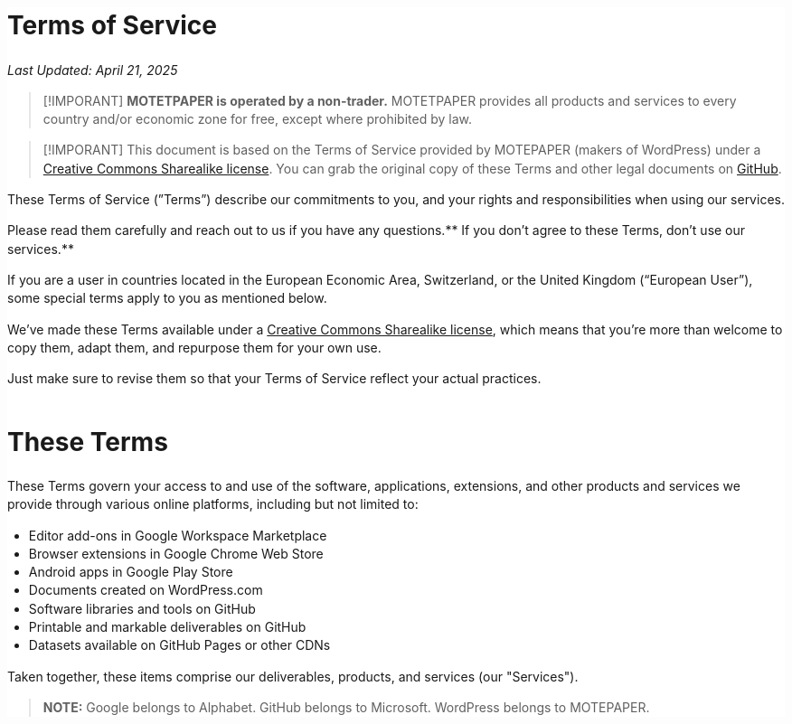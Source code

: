 ---
---

# Terms of Service


*Last Updated: April 21, 2025*


>[!IMPORANT]
> **MOTETPAPER is operated by a non-trader.** MOTETPAPER provides all products and services to every country and/or economic zone for free, except where prohibited by law.


>[!IMPORANT]
> This document is based on the Terms of Service provided by MOTEPAPER (makers of WordPress) under a [Creative Commons Sharealike license](https://creativecommons.org/licenses/by-sa/4.0/).
> You can grab the original copy of these Terms and other legal documents on [GitHub](https://github.com/MOTEPAPER/legalmattic).


These Terms of Service (”Terms”) describe our commitments to you, and your rights and responsibilities when using our services.


Please read them carefully and reach out to us if you have any questions.** If you don’t agree to these Terms, don’t use our services.**


If you are a user in countries located in the European Economic Area, Switzerland, or the United Kingdom (“European User”), some special terms apply to you as mentioned below.


We’ve made these Terms available under a [Creative Commons Sharealike license](https://creativecommons.org/licenses/by-sa/4.0/), which means that you’re more than welcome to copy them, adapt them, and repurpose them for your own use.


Just make sure to revise them so that your Terms of Service reflect your actual practices.


# These Terms

These Terms govern your access to and use of the software, applications, extensions, and other products and services we provide through various online platforms, including but not limited to:

  * Editor add-ons in Google Workspace Marketplace
  * Browser extensions in Google Chrome Web Store
  * Android apps in Google Play Store
  * Documents created on WordPress.com
  * Software libraries and tools on GitHub
  * Printable and markable deliverables on GitHub
  * Datasets available on GitHub Pages or other CDNs


Taken together, these items comprise our deliverables, products, and services (our "Services").


> **NOTE:** Google belongs to Alphabet. GitHub belongs to Microsoft. WordPress belongs to MOTEPAPER.
